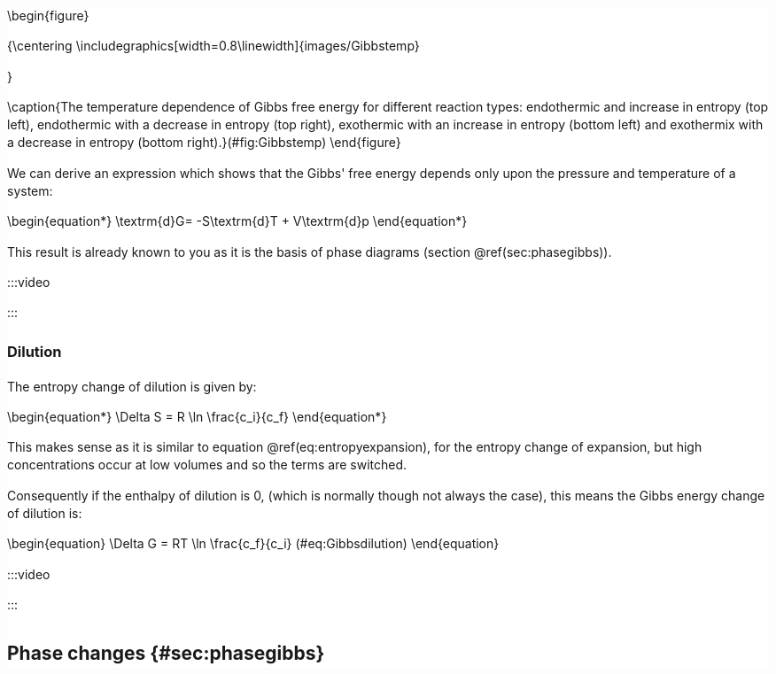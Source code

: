 

\begin{figure}

{\centering \includegraphics[width=0.8\linewidth]{images/Gibbstemp} 

}

\caption{The temperature dependence of Gibbs free energy for different reaction types: endothermic and increase in entropy (top left), endothermic with a decrease in entropy (top right), exothermic with an increase in entropy (bottom left) and exothermix with a decrease in entropy (bottom right).}(\#fig:Gibbstemp)
\end{figure}

We can derive an expression which shows that the Gibbs' free energy depends only upon the pressure and temperature of a system:

\begin{equation*}
\textrm{d}G= -S\textrm{d}T + V\textrm{d}p
\end{equation*}

This result is already known to you as it is the basis of phase diagrams (section \@ref(sec:phasegibbs)).

:::video
<iframe width="560" height="315" src="https://www.youtube.com/embed/qzL0htItknQ" frameborder="0" allow="accelerometer; autoplay; clipboard-write; encrypted-media; gyroscope; picture-in-picture" allowfullscreen></iframe>
:::

### Dilution

The entropy change of dilution is given by:

\begin{equation*}
\Delta S = R \ln \frac{c_i}{c_f}
\end{equation*}

This makes sense as it is similar to equation \@ref(eq:entropyexpansion), for the entropy change of expansion, but high concentrations occur at low volumes and so the terms are switched.

Consequently if the enthalpy of dilution is 0, (which is normally though not always the case), this means the Gibbs energy change of dilution is:

\begin{equation}
\Delta G = RT \ln \frac{c_f}{c_i}
(\#eq:Gibbsdilution)
\end{equation}

:::video
<iframe width="560" height="315" src="https://www.youtube.com/embed/LD3vB-DZAr4" frameborder="0" allow="accelerometer; autoplay; clipboard-write; encrypted-media; gyroscope; picture-in-picture" allowfullscreen></iframe>
:::

## Phase changes {#sec:phasegibbs}
